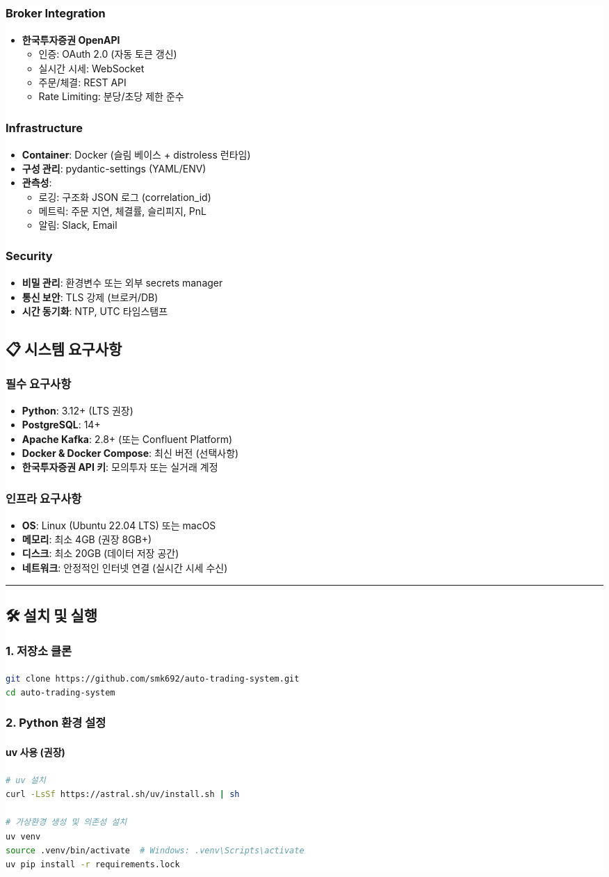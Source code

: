 ### Broker Integration
- **한국투자증권 OpenAPI**
  - 인증: OAuth 2.0 (자동 토큰 갱신)
  - 실시간 시세: WebSocket
  - 주문/체결: REST API
  - Rate Limiting: 분당/초당 제한 준수

### Infrastructure
- **Container**: Docker (슬림 베이스 + distroless 런타임)
- **구성 관리**: pydantic-settings (YAML/ENV)
- **관측성**:
  - 로깅: 구조화 JSON 로그 (correlation_id)
  - 메트릭: 주문 지연, 체결률, 슬리피지, PnL
  - 알림: Slack, Email

### Security
- **비밀 관리**: 환경변수 또는 외부 secrets manager
- **통신 보안**: TLS 강제 (브로커/DB)
- **시간 동기화**: NTP, UTC 타임스탬프

## 📋 시스템 요구사항

### 필수 요구사항
- **Python**: 3.12+ (LTS 권장)
- **PostgreSQL**: 14+
- **Apache Kafka**: 2.8+ (또는 Confluent Platform)
- **Docker & Docker Compose**: 최신 버전 (선택사항)
- **한국투자증권 API 키**: 모의투자 또는 실거래 계정

### 인프라 요구사항
- **OS**: Linux (Ubuntu 22.04 LTS) 또는 macOS
- **메모리**: 최소 4GB (권장 8GB+)
- **디스크**: 최소 20GB (데이터 저장 공간)
- **네트워크**: 안정적인 인터넷 연결 (실시간 시세 수신)

---

## 🛠 설치 및 실행

### 1. 저장소 클론

```bash
git clone https://github.com/smk692/auto-trading-system.git
cd auto-trading-system
```

### 2. Python 환경 설정

#### uv 사용 (권장)
```bash
# uv 설치
curl -LsSf https://astral.sh/uv/install.sh | sh

# 가상환경 생성 및 의존성 설치
uv venv
source .venv/bin/activate  # Windows: .venv\Scripts\activate
uv pip install -r requirements.lock
```
